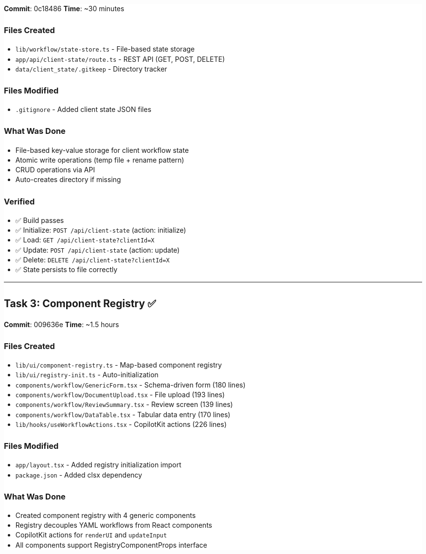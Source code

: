 **Commit**: 0c18486
**Time**: ~30 minutes

### Files Created
- `lib/workflow/state-store.ts` - File-based state storage
- `app/api/client-state/route.ts` - REST API (GET, POST, DELETE)
- `data/client_state/.gitkeep` - Directory tracker

### Files Modified
- `.gitignore` - Added client state JSON files

### What Was Done
- File-based key-value storage for client workflow state
- Atomic write operations (temp file + rename pattern)
- CRUD operations via API
- Auto-creates directory if missing

### Verified
- ✅ Build passes
- ✅ Initialize: `POST /api/client-state` (action: initialize)
- ✅ Load: `GET /api/client-state?clientId=X`
- ✅ Update: `POST /api/client-state` (action: update)
- ✅ Delete: `DELETE /api/client-state?clientId=X`
- ✅ State persists to file correctly

---

## Task 3: Component Registry ✅

**Commit**: 009636e
**Time**: ~1.5 hours

### Files Created
- `lib/ui/component-registry.ts` - Map-based component registry
- `lib/ui/registry-init.ts` - Auto-initialization
- `components/workflow/GenericForm.tsx` - Schema-driven form (180 lines)
- `components/workflow/DocumentUpload.tsx` - File upload (193 lines)
- `components/workflow/ReviewSummary.tsx` - Review screen (139 lines)
- `components/workflow/DataTable.tsx` - Tabular data entry (170 lines)
- `lib/hooks/useWorkflowActions.tsx` - CopilotKit actions (226 lines)

### Files Modified
- `app/layout.tsx` - Added registry initialization import
- `package.json` - Added clsx dependency

### What Was Done
- Created component registry with 4 generic components
- Registry decouples YAML workflows from React components
- CopilotKit actions for `renderUI` and `updateInput`
- All components support RegistryComponentProps interface
